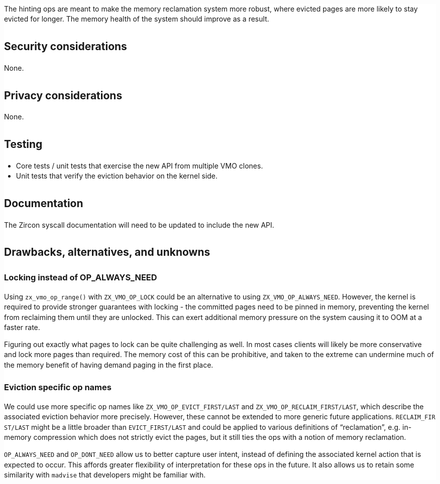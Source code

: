The hinting ops are meant to make the memory reclamation system more robust,
where evicted pages are more likely to stay evicted for longer. The memory
health of the system should improve as a result.

## Security considerations

None.

## Privacy considerations

None.

## Testing

- Core tests / unit tests that exercise the new API from multiple VMO clones.
- Unit tests that verify the eviction behavior on the kernel side.

## Documentation

The Zircon syscall documentation will need to be updated to include the new API.

## Drawbacks, alternatives, and unknowns

### Locking instead of OP_ALWAYS_NEED

Using `zx_vmo_op_range()` with `ZX_VMO_OP_LOCK` could be an alternative to using
`ZX_VMO_OP_ALWAYS_NEED`. However, the kernel is required to provide stronger
guarantees with locking - the committed pages need to be pinned in memory,
preventing the kernel from reclaiming them until they are unlocked. This can
exert additional memory pressure on the system causing it to OOM at a faster
rate.

Figuring out exactly what pages to lock can be quite challenging as well. In
most cases clients will likely be more conservative and lock more pages than
required. The memory cost of this can be prohibitive, and taken to the extreme
can undermine much of the memory benefit of having demand paging in the first
place.

### Eviction specific op names

We could use more specific op names like `ZX_VMO_OP_EVICT_FIRST/LAST` and
`ZX_VMO_OP_RECLAIM_FIRST/LAST`, which describe the associated eviction behavior
more precisely. However, these cannot be extended to more generic future
applications. `RECLAIM_FIRST/LAST` might be a little broader than
`EVICT_FIRST/LAST` and could be applied to various definitions of “reclamation”,
e.g. in-memory compression which does not strictly evict the pages, but it still
ties the ops with a notion of memory reclamation.

`OP_ALWAYS_NEED` and `OP_DONT_NEED` allow us to better capture user intent,
instead of defining the associated kernel action that is expected to occur. This
affords greater flexibility of interpretation for these ops in the future. It
also allows us to retain some similarity with `madvise` that developers might be
familiar with.
